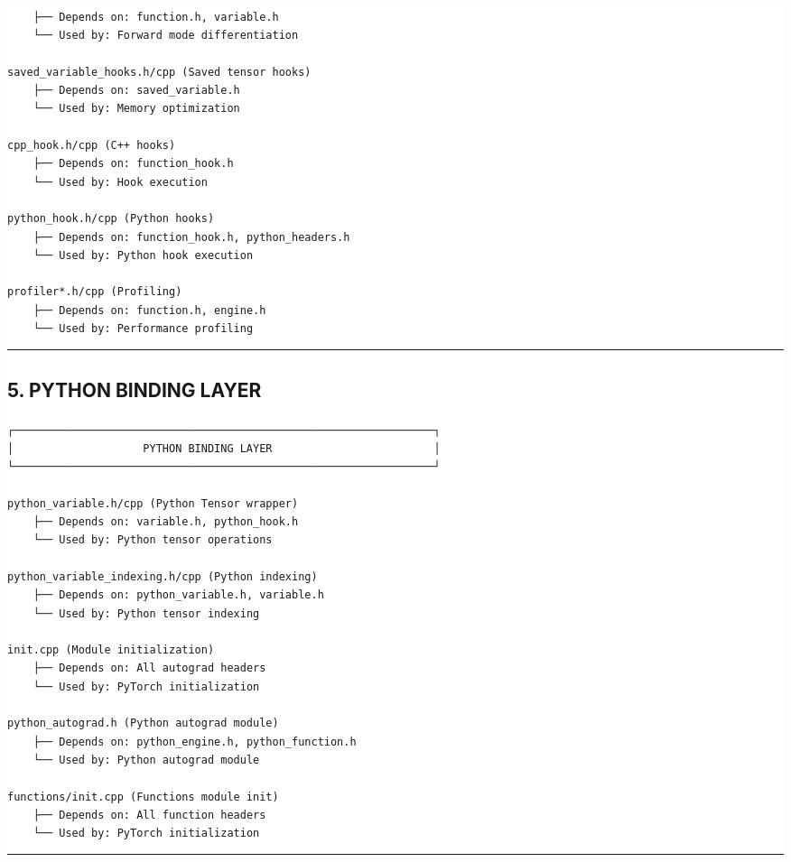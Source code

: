```
    ├── Depends on: function.h, variable.h
    └── Used by: Forward mode differentiation

saved_variable_hooks.h/cpp (Saved tensor hooks)
    ├── Depends on: saved_variable.h
    └── Used by: Memory optimization

cpp_hook.h/cpp (C++ hooks)
    ├── Depends on: function_hook.h
    └── Used by: Hook execution

python_hook.h/cpp (Python hooks)
    ├── Depends on: function_hook.h, python_headers.h
    └── Used by: Python hook execution

profiler*.h/cpp (Profiling)
    ├── Depends on: function.h, engine.h
    └── Used by: Performance profiling
```

---

## 5. PYTHON BINDING LAYER

```
┌─────────────────────────────────────────────────────────────────┐
│                    PYTHON BINDING LAYER                         │
└─────────────────────────────────────────────────────────────────┘

python_variable.h/cpp (Python Tensor wrapper)
    ├── Depends on: variable.h, python_hook.h
    └── Used by: Python tensor operations

python_variable_indexing.h/cpp (Python indexing)
    ├── Depends on: python_variable.h, variable.h
    └── Used by: Python tensor indexing

init.cpp (Module initialization)
    ├── Depends on: All autograd headers
    └── Used by: PyTorch initialization

python_autograd.h (Python autograd module)
    ├── Depends on: python_engine.h, python_function.h
    └── Used by: Python autograd module

functions/init.cpp (Functions module init)
    ├── Depends on: All function headers
    └── Used by: PyTorch initialization
```

---
